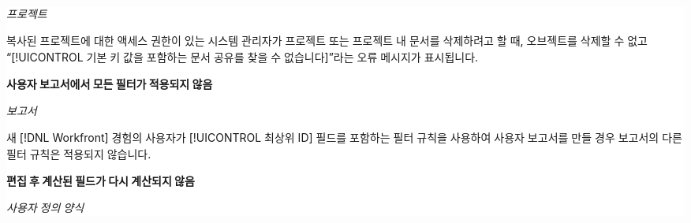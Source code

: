 _프로젝트_

복사된 프로젝트에 대한 액세스 권한이 있는 시스템 관리자가 프로젝트 또는 프로젝트 내 문서를 삭제하려고 할 때, 오브젝트를 삭제할 수 없고 “[!UICONTROL 기본 키 값을 포함하는 문서 공유를 찾을 수 없습니다]”라는 오류 메시지가 표시됩니다.

**사용자 보고서에서 모든 필터가 적용되지 않음**

_보고서_

새 [!DNL Workfront] 경험의 사용자가 [!UICONTROL 최상위 ID] 필드를 포함하는 필터 규칙을 사용하여 사용자 보고서를 만들 경우 보고서의 다른 필터 규칙은 적용되지 않습니다.

**편집 후 계산된 필드가 다시 계산되지 않음**

_사용자 정의 양식_

